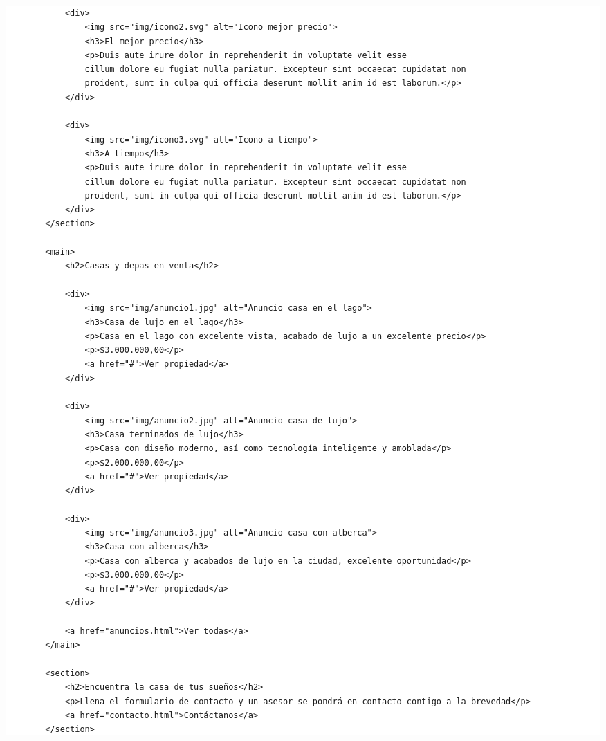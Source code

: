 				<div>
				    <img src="img/icono2.svg" alt="Icono mejor precio">
				    <h3>El mejor precio</h3>
				    <p>Duis aute irure dolor in reprehenderit in voluptate velit esse
				    cillum dolore eu fugiat nulla pariatur. Excepteur sint occaecat cupidatat non
				    proident, sunt in culpa qui officia deserunt mollit anim id est laborum.</p>
				</div>

				<div>
				    <img src="img/icono3.svg" alt="Icono a tiempo">
				    <h3>A tiempo</h3>
				    <p>Duis aute irure dolor in reprehenderit in voluptate velit esse
				    cillum dolore eu fugiat nulla pariatur. Excepteur sint occaecat cupidatat non
				    proident, sunt in culpa qui officia deserunt mollit anim id est laborum.</p>
				</div>
			</section>

			<main>
			    <h2>Casas y depas en venta</h2>

			    <div>
				    <img src="img/anuncio1.jpg" alt="Anuncio casa en el lago">
				    <h3>Casa de lujo en el lago</h3>
				    <p>Casa en el lago con excelente vista, acabado de lujo a un excelente precio</p>
				    <p>$3.000.000,00</p>
				    <a href="#">Ver propiedad</a>
				</div>

			    <div>
				    <img src="img/anuncio2.jpg" alt="Anuncio casa de lujo">
				    <h3>Casa terminados de lujo</h3>
				    <p>Casa con diseño moderno, así como tecnología inteligente y amoblada</p>
				    <p>$2.000.000,00</p>
				    <a href="#">Ver propiedad</a>
				</div>

			    <div>
				    <img src="img/anuncio3.jpg" alt="Anuncio casa con alberca">
				    <h3>Casa con alberca</h3>
				    <p>Casa con alberca y acabados de lujo en la ciudad, excelente oportunidad</p>
				    <p>$3.000.000,00</p>
				    <a href="#">Ver propiedad</a>
			    </div>

			    <a href="anuncios.html">Ver todas</a>
			</main>

		    <section>
		    	<h2>Encuentra la casa de tus sueños</h2>
			    <p>Llena el formulario de contacto y un asesor se pondrá en contacto contigo a la brevedad</p>
			    <a href="contacto.html">Contáctanos</a> 
			</section>
